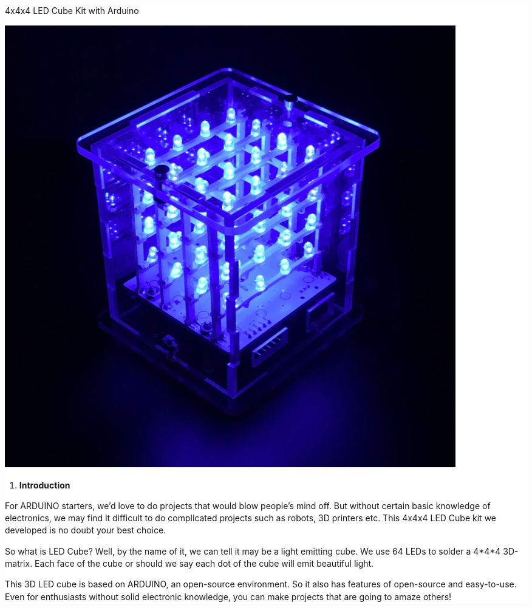 4x4x4 LED Cube Kit with Arduino

![](media/f1e0f665397c7528fec15cb941cb4ab4.png)

1.  **Introduction**

For ARDUINO starters, we’d love to do projects that would blow people’s mind
off. But without certain basic knowledge of electronics, we may find it
difficult to do complicated projects such as robots, 3D printers etc. This 4x4x4
LED Cube kit we developed is no doubt your best choice.

So what is LED Cube? Well, by the name of it, we can tell it may be a light
emitting cube. We use 64 LEDs to solder a 4\*4\*4 3D-matrix. Each face of the
cube or should we say each dot of the cube will emit beautiful light.

This 3D LED cube is based on ARDUINO, an open-source environment. So it also has
features of open-source and easy-to-use. Even for enthusiasts without solid
electronic knowledge, you can make projects that are going to amaze others!

